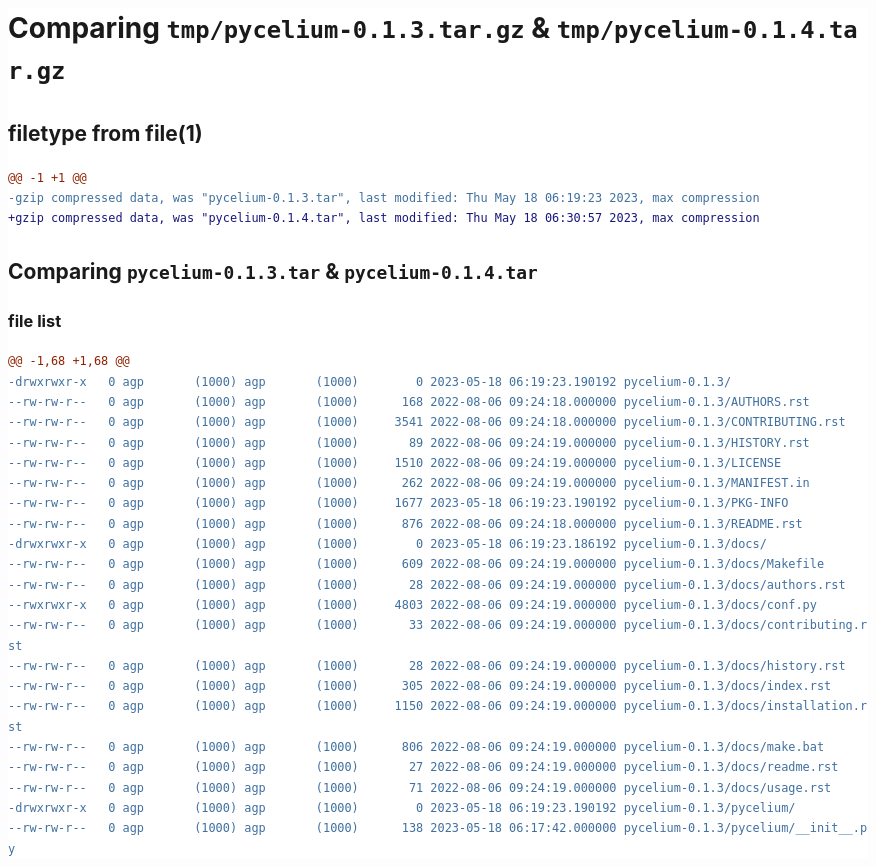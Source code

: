 # Comparing `tmp/pycelium-0.1.3.tar.gz` & `tmp/pycelium-0.1.4.tar.gz`

## filetype from file(1)

```diff
@@ -1 +1 @@
-gzip compressed data, was "pycelium-0.1.3.tar", last modified: Thu May 18 06:19:23 2023, max compression
+gzip compressed data, was "pycelium-0.1.4.tar", last modified: Thu May 18 06:30:57 2023, max compression
```

## Comparing `pycelium-0.1.3.tar` & `pycelium-0.1.4.tar`

### file list

```diff
@@ -1,68 +1,68 @@
-drwxrwxr-x   0 agp       (1000) agp       (1000)        0 2023-05-18 06:19:23.190192 pycelium-0.1.3/
--rw-rw-r--   0 agp       (1000) agp       (1000)      168 2022-08-06 09:24:18.000000 pycelium-0.1.3/AUTHORS.rst
--rw-rw-r--   0 agp       (1000) agp       (1000)     3541 2022-08-06 09:24:18.000000 pycelium-0.1.3/CONTRIBUTING.rst
--rw-rw-r--   0 agp       (1000) agp       (1000)       89 2022-08-06 09:24:19.000000 pycelium-0.1.3/HISTORY.rst
--rw-rw-r--   0 agp       (1000) agp       (1000)     1510 2022-08-06 09:24:19.000000 pycelium-0.1.3/LICENSE
--rw-rw-r--   0 agp       (1000) agp       (1000)      262 2022-08-06 09:24:19.000000 pycelium-0.1.3/MANIFEST.in
--rw-rw-r--   0 agp       (1000) agp       (1000)     1677 2023-05-18 06:19:23.190192 pycelium-0.1.3/PKG-INFO
--rw-rw-r--   0 agp       (1000) agp       (1000)      876 2022-08-06 09:24:18.000000 pycelium-0.1.3/README.rst
-drwxrwxr-x   0 agp       (1000) agp       (1000)        0 2023-05-18 06:19:23.186192 pycelium-0.1.3/docs/
--rw-rw-r--   0 agp       (1000) agp       (1000)      609 2022-08-06 09:24:19.000000 pycelium-0.1.3/docs/Makefile
--rw-rw-r--   0 agp       (1000) agp       (1000)       28 2022-08-06 09:24:19.000000 pycelium-0.1.3/docs/authors.rst
--rwxrwxr-x   0 agp       (1000) agp       (1000)     4803 2022-08-06 09:24:19.000000 pycelium-0.1.3/docs/conf.py
--rw-rw-r--   0 agp       (1000) agp       (1000)       33 2022-08-06 09:24:19.000000 pycelium-0.1.3/docs/contributing.rst
--rw-rw-r--   0 agp       (1000) agp       (1000)       28 2022-08-06 09:24:19.000000 pycelium-0.1.3/docs/history.rst
--rw-rw-r--   0 agp       (1000) agp       (1000)      305 2022-08-06 09:24:19.000000 pycelium-0.1.3/docs/index.rst
--rw-rw-r--   0 agp       (1000) agp       (1000)     1150 2022-08-06 09:24:19.000000 pycelium-0.1.3/docs/installation.rst
--rw-rw-r--   0 agp       (1000) agp       (1000)      806 2022-08-06 09:24:19.000000 pycelium-0.1.3/docs/make.bat
--rw-rw-r--   0 agp       (1000) agp       (1000)       27 2022-08-06 09:24:19.000000 pycelium-0.1.3/docs/readme.rst
--rw-rw-r--   0 agp       (1000) agp       (1000)       71 2022-08-06 09:24:19.000000 pycelium-0.1.3/docs/usage.rst
-drwxrwxr-x   0 agp       (1000) agp       (1000)        0 2023-05-18 06:19:23.190192 pycelium-0.1.3/pycelium/
--rw-rw-r--   0 agp       (1000) agp       (1000)      138 2023-05-18 06:17:42.000000 pycelium-0.1.3/pycelium/__init__.py
```